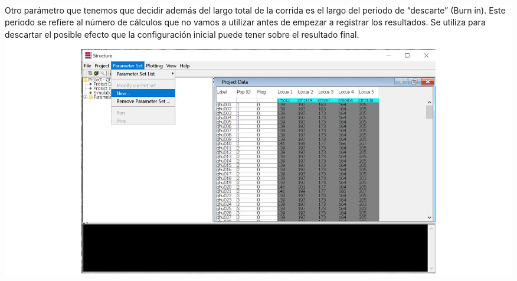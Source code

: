 Otro parámetro que tenemos que decidir además del largo total de la
corrida es el largo del periodo de “descarte” (Burn in). Este periodo se
refiere al número de cálculos que no vamos a utilizar antes de empezar a
registrar los resultados. Se utiliza para descartar el posible efecto
que la configuración inicial puede tener sobre el resultado final.

<p align="center">

<img width="600" src="imagenes/Structure/08.jpg">

</p>

<p align="center">
